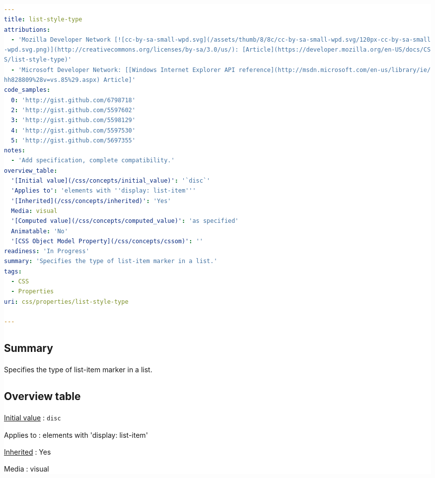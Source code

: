```yaml
---
title: list-style-type
attributions:
  - 'Mozilla Developer Network [![cc-by-sa-small-wpd.svg](/assets/thumb/8/8c/cc-by-sa-small-wpd.svg/120px-cc-by-sa-small-wpd.svg.png)](http://creativecommons.org/licenses/by-sa/3.0/us/): [Article](https://developer.mozilla.org/en-US/docs/CSS/list-style-type)'
  - 'Microsoft Developer Network: [[Windows Internet Explorer API reference](http://msdn.microsoft.com/en-us/library/ie/hh828809%28v=vs.85%29.aspx) Article]'
code_samples:
  0: 'http://gist.github.com/6798718'
  2: 'http://gist.github.com/5597602'
  3: 'http://gist.github.com/5598129'
  4: 'http://gist.github.com/5597530'
  5: 'http://gist.github.com/5697355'
notes:
  - 'Add specification, complete compatibility.'
overview_table:
  '[Initial value](/css/concepts/initial_value)': '`disc`'
  'Applies to': 'elements with ''display: list-item'''
  '[Inherited](/css/concepts/inherited)': 'Yes'
  Media: visual
  '[Computed value](/css/concepts/computed_value)': 'as specified'
  Animatable: 'No'
  '[CSS Object Model Property](/css/concepts/cssom)': ''
readiness: 'In Progress'
summary: 'Specifies the type of list-item marker in a list.'
tags:
  - CSS
  - Properties
uri: css/properties/list-style-type

---
```

## <span>Summary</span>

Specifies the type of list-item marker in a list.

## <span>Overview table</span>

[Initial value](/css/concepts/initial_value)
:   `disc`

Applies to
:   elements with 'display: list-item'

[Inherited](/css/concepts/inherited)
:   Yes

Media
:   visual
